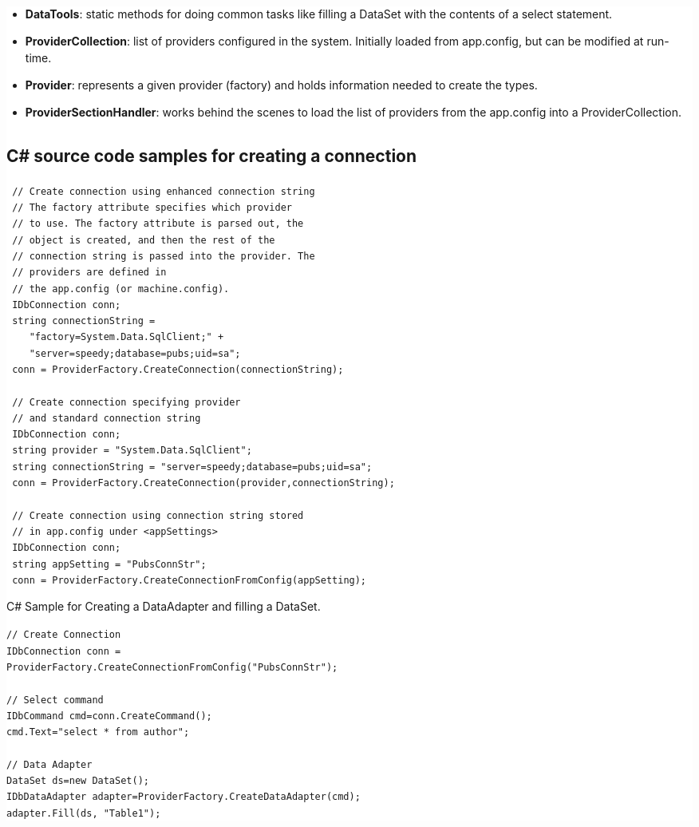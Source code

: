 -   **DataTools**: static methods for doing common tasks like filling a DataSet with the contents of a select statement.

-   **ProviderCollection**: list of providers configured in the system. Initially loaded from app.config, but can be modified at run-time.

-   **Provider**: represents a given provider (factory) and holds information needed to create the types.

-   **ProviderSectionHandler**: works behind the scenes to load the list of providers from the app.config into a ProviderCollection.

C# source code samples for creating a connection
-------------------------------------------------

     // Create connection using enhanced connection string
     // The factory attribute specifies which provider
     // to use. The factory attribute is parsed out, the
     // object is created, and then the rest of the
     // connection string is passed into the provider. The
     // providers are defined in
     // the app.config (or machine.config).
     IDbConnection conn;
     string connectionString =
        "factory=System.Data.SqlClient;" +
        "server=speedy;database=pubs;uid=sa";
     conn = ProviderFactory.CreateConnection(connectionString);

     // Create connection specifying provider
     // and standard connection string
     IDbConnection conn;
     string provider = "System.Data.SqlClient";
     string connectionString = "server=speedy;database=pubs;uid=sa";
     conn = ProviderFactory.CreateConnection(provider,connectionString);

     // Create connection using connection string stored
     // in app.config under <appSettings>
     IDbConnection conn;
     string appSetting = "PubsConnStr";
     conn = ProviderFactory.CreateConnectionFromConfig(appSetting);

C# Sample for Creating a DataAdapter and filling a DataSet.

    // Create Connection
    IDbConnection conn =
    ProviderFactory.CreateConnectionFromConfig("PubsConnStr");

    // Select command
    IDbCommand cmd=conn.CreateCommand();
    cmd.Text="select * from author";

    // Data Adapter
    DataSet ds=new DataSet();
    IDbDataAdapter adapter=ProviderFactory.CreateDataAdapter(cmd);
    adapter.Fill(ds, "Table1");
